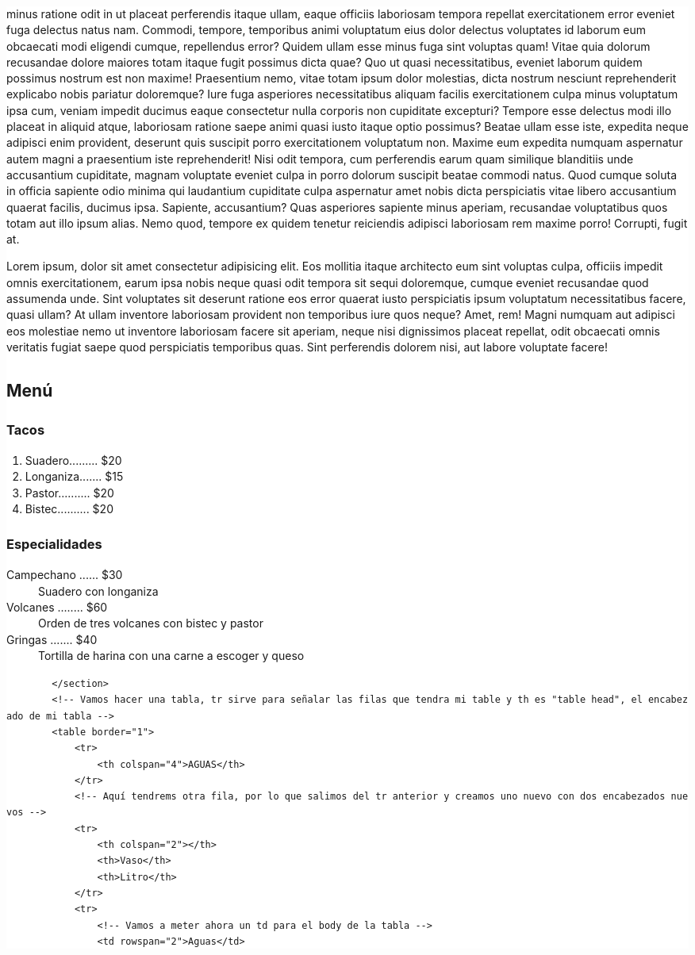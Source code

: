 minus ratione odit in ut placeat perferendis itaque ullam, eaque officiis laboriosam tempora repellat exercitationem error eveniet fuga delectus natus nam. Commodi, tempore, temporibus animi voluptatum eius dolor delectus voluptates id laborum eum obcaecati modi eligendi cumque, repellendus error? Quidem ullam esse minus fuga sint voluptas quam! Vitae quia dolorum recusandae dolore maiores totam itaque fugit possimus dicta quae? Quo ut quasi necessitatibus, eveniet laborum quidem possimus nostrum est non maxime! Praesentium nemo, vitae totam ipsum dolor molestias, dicta nostrum nesciunt reprehenderit explicabo nobis pariatur doloremque? Iure fuga asperiores necessitatibus aliquam facilis exercitationem culpa minus voluptatum ipsa cum, veniam impedit ducimus eaque consectetur nulla corporis non cupiditate excepturi? Tempore esse delectus modi illo placeat in aliquid atque, laboriosam ratione saepe animi quasi iusto itaque optio possimus? Beatae ullam esse iste, expedita neque adipisci enim provident, deserunt quis suscipit porro exercitationem voluptatum non. Maxime eum expedita numquam aspernatur autem magni a praesentium iste reprehenderit! Nisi odit tempora, cum perferendis earum quam similique blanditiis unde accusantium cupiditate, magnam voluptate eveniet culpa in porro dolorum suscipit beatae commodi natus. Quod cumque soluta in officia sapiente odio minima qui laudantium cupiditate culpa aspernatur amet nobis dicta perspiciatis vitae libero accusantium quaerat facilis, ducimus ipsa. Sapiente, accusantium? Quas asperiores sapiente minus aperiam, recusandae voluptatibus quos totam aut illo ipsum alias. Nemo quod, tempore ex quidem tenetur reiciendis adipisci laboriosam rem maxime porro! Corrupti, fugit at.</p>
                <p>Lorem ipsum, dolor sit amet consectetur adipisicing elit. Eos mollitia itaque architecto eum sint voluptas culpa, officiis impedit omnis exercitationem, earum ipsa nobis neque quasi odit tempora sit sequi doloremque, cumque eveniet recusandae quod assumenda unde. Sint voluptates sit deserunt ratione eos error quaerat iusto perspiciatis ipsum voluptatum necessitatibus facere, quasi ullam? At ullam inventore laboriosam provident non temporibus iure quos neque? Amet, rem! Magni numquam aut adipisci eos molestiae nemo ut inventore laboriosam facere sit aperiam, neque nisi dignissimos placeat repellat, odit obcaecati omnis veritatis fugiat saepe quod perspiciatis temporibus quas. Sint perferendis dolorem nisi, aut labore voluptate facere!</p>
            </section>
            <!-- En esta sección mostraremos el menú de la taqueria -->
            <section>
                <h2>Menú</h2>
                <h3>Tacos</h3>
                <ol>
               <li>Suadero......... $20</li> 
               <li>Longaniza....... $15</li>
               <li> Pastor.......... $20</li>
               <li>Bistec.......... $20</li>
            </ol>
            <h3>Especialidades</h3>
            <dl>
                <dt>Campechano ...... $30</dt>
                <dd>Suadero con longaniza</dd>
                <dt>Volcanes ........ $60</dt>
                <dd>Orden de tres volcanes con bistec y pastor</dd>
                <dt>Gringas ....... $40</dt>
                <dd>Tortilla de harina con una carne a escoger y queso</dd>
            </dl>

            </section>
            <!-- Vamos hacer una tabla, tr sirve para señalar las filas que tendra mi table y th es "table head", el encabezado de mi tabla -->
            <table border="1">
                <tr>
                    <th colspan="4">AGUAS</th>
                </tr>
                <!-- Aquí tendrems otra fila, por lo que salimos del tr anterior y creamos uno nuevo con dos encabezados nuevos -->
                <tr>
                    <th colspan="2"></th>
                    <th>Vaso</th>
                    <th>Litro</th>
                </tr>
                <tr>
                    <!-- Vamos a meter ahora un td para el body de la tabla -->
                    <td rowspan="2">Aguas</td>